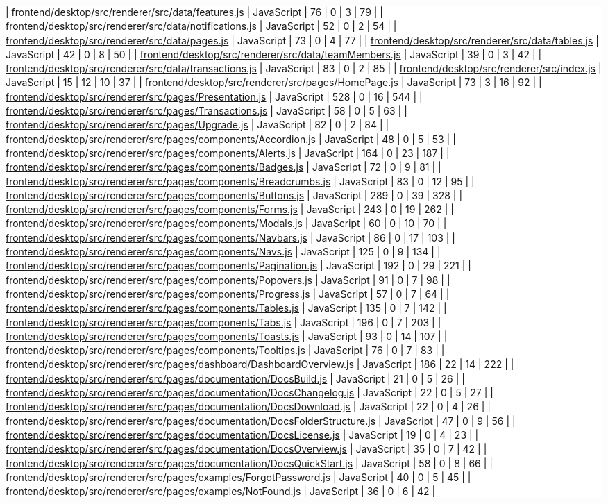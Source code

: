 | [frontend/desktop/src/renderer/src/data/features.js](/frontend/desktop/src/renderer/src/data/features.js) | JavaScript | 76 | 0 | 3 | 79 |
| [frontend/desktop/src/renderer/src/data/notifications.js](/frontend/desktop/src/renderer/src/data/notifications.js) | JavaScript | 52 | 0 | 2 | 54 |
| [frontend/desktop/src/renderer/src/data/pages.js](/frontend/desktop/src/renderer/src/data/pages.js) | JavaScript | 73 | 0 | 4 | 77 |
| [frontend/desktop/src/renderer/src/data/tables.js](/frontend/desktop/src/renderer/src/data/tables.js) | JavaScript | 42 | 0 | 8 | 50 |
| [frontend/desktop/src/renderer/src/data/teamMembers.js](/frontend/desktop/src/renderer/src/data/teamMembers.js) | JavaScript | 39 | 0 | 3 | 42 |
| [frontend/desktop/src/renderer/src/data/transactions.js](/frontend/desktop/src/renderer/src/data/transactions.js) | JavaScript | 83 | 0 | 2 | 85 |
| [frontend/desktop/src/renderer/src/index.js](/frontend/desktop/src/renderer/src/index.js) | JavaScript | 15 | 12 | 10 | 37 |
| [frontend/desktop/src/renderer/src/pages/HomePage.js](/frontend/desktop/src/renderer/src/pages/HomePage.js) | JavaScript | 73 | 3 | 16 | 92 |
| [frontend/desktop/src/renderer/src/pages/Presentation.js](/frontend/desktop/src/renderer/src/pages/Presentation.js) | JavaScript | 528 | 0 | 16 | 544 |
| [frontend/desktop/src/renderer/src/pages/Transactions.js](/frontend/desktop/src/renderer/src/pages/Transactions.js) | JavaScript | 58 | 0 | 5 | 63 |
| [frontend/desktop/src/renderer/src/pages/Upgrade.js](/frontend/desktop/src/renderer/src/pages/Upgrade.js) | JavaScript | 82 | 0 | 2 | 84 |
| [frontend/desktop/src/renderer/src/pages/components/Accordion.js](/frontend/desktop/src/renderer/src/pages/components/Accordion.js) | JavaScript | 48 | 0 | 5 | 53 |
| [frontend/desktop/src/renderer/src/pages/components/Alerts.js](/frontend/desktop/src/renderer/src/pages/components/Alerts.js) | JavaScript | 164 | 0 | 23 | 187 |
| [frontend/desktop/src/renderer/src/pages/components/Badges.js](/frontend/desktop/src/renderer/src/pages/components/Badges.js) | JavaScript | 72 | 0 | 9 | 81 |
| [frontend/desktop/src/renderer/src/pages/components/Breadcrumbs.js](/frontend/desktop/src/renderer/src/pages/components/Breadcrumbs.js) | JavaScript | 83 | 0 | 12 | 95 |
| [frontend/desktop/src/renderer/src/pages/components/Buttons.js](/frontend/desktop/src/renderer/src/pages/components/Buttons.js) | JavaScript | 289 | 0 | 39 | 328 |
| [frontend/desktop/src/renderer/src/pages/components/Forms.js](/frontend/desktop/src/renderer/src/pages/components/Forms.js) | JavaScript | 243 | 0 | 19 | 262 |
| [frontend/desktop/src/renderer/src/pages/components/Modals.js](/frontend/desktop/src/renderer/src/pages/components/Modals.js) | JavaScript | 60 | 0 | 10 | 70 |
| [frontend/desktop/src/renderer/src/pages/components/Navbars.js](/frontend/desktop/src/renderer/src/pages/components/Navbars.js) | JavaScript | 86 | 0 | 17 | 103 |
| [frontend/desktop/src/renderer/src/pages/components/Navs.js](/frontend/desktop/src/renderer/src/pages/components/Navs.js) | JavaScript | 125 | 0 | 9 | 134 |
| [frontend/desktop/src/renderer/src/pages/components/Pagination.js](/frontend/desktop/src/renderer/src/pages/components/Pagination.js) | JavaScript | 192 | 0 | 29 | 221 |
| [frontend/desktop/src/renderer/src/pages/components/Popovers.js](/frontend/desktop/src/renderer/src/pages/components/Popovers.js) | JavaScript | 91 | 0 | 7 | 98 |
| [frontend/desktop/src/renderer/src/pages/components/Progress.js](/frontend/desktop/src/renderer/src/pages/components/Progress.js) | JavaScript | 57 | 0 | 7 | 64 |
| [frontend/desktop/src/renderer/src/pages/components/Tables.js](/frontend/desktop/src/renderer/src/pages/components/Tables.js) | JavaScript | 135 | 0 | 7 | 142 |
| [frontend/desktop/src/renderer/src/pages/components/Tabs.js](/frontend/desktop/src/renderer/src/pages/components/Tabs.js) | JavaScript | 196 | 0 | 7 | 203 |
| [frontend/desktop/src/renderer/src/pages/components/Toasts.js](/frontend/desktop/src/renderer/src/pages/components/Toasts.js) | JavaScript | 93 | 0 | 14 | 107 |
| [frontend/desktop/src/renderer/src/pages/components/Tooltips.js](/frontend/desktop/src/renderer/src/pages/components/Tooltips.js) | JavaScript | 76 | 0 | 7 | 83 |
| [frontend/desktop/src/renderer/src/pages/dashboard/DashboardOverview.js](/frontend/desktop/src/renderer/src/pages/dashboard/DashboardOverview.js) | JavaScript | 186 | 22 | 14 | 222 |
| [frontend/desktop/src/renderer/src/pages/documentation/DocsBuild.js](/frontend/desktop/src/renderer/src/pages/documentation/DocsBuild.js) | JavaScript | 21 | 0 | 5 | 26 |
| [frontend/desktop/src/renderer/src/pages/documentation/DocsChangelog.js](/frontend/desktop/src/renderer/src/pages/documentation/DocsChangelog.js) | JavaScript | 22 | 0 | 5 | 27 |
| [frontend/desktop/src/renderer/src/pages/documentation/DocsDownload.js](/frontend/desktop/src/renderer/src/pages/documentation/DocsDownload.js) | JavaScript | 22 | 0 | 4 | 26 |
| [frontend/desktop/src/renderer/src/pages/documentation/DocsFolderStructure.js](/frontend/desktop/src/renderer/src/pages/documentation/DocsFolderStructure.js) | JavaScript | 47 | 0 | 9 | 56 |
| [frontend/desktop/src/renderer/src/pages/documentation/DocsLicense.js](/frontend/desktop/src/renderer/src/pages/documentation/DocsLicense.js) | JavaScript | 19 | 0 | 4 | 23 |
| [frontend/desktop/src/renderer/src/pages/documentation/DocsOverview.js](/frontend/desktop/src/renderer/src/pages/documentation/DocsOverview.js) | JavaScript | 35 | 0 | 7 | 42 |
| [frontend/desktop/src/renderer/src/pages/documentation/DocsQuickStart.js](/frontend/desktop/src/renderer/src/pages/documentation/DocsQuickStart.js) | JavaScript | 58 | 0 | 8 | 66 |
| [frontend/desktop/src/renderer/src/pages/examples/ForgotPassword.js](/frontend/desktop/src/renderer/src/pages/examples/ForgotPassword.js) | JavaScript | 40 | 0 | 5 | 45 |
| [frontend/desktop/src/renderer/src/pages/examples/NotFound.js](/frontend/desktop/src/renderer/src/pages/examples/NotFound.js) | JavaScript | 36 | 0 | 6 | 42 |